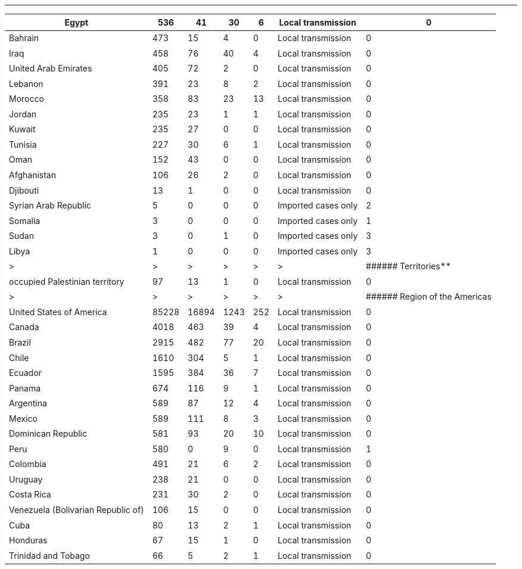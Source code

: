 
---

| Egypt | 536 | 41 | 30 | 6 | Local transmission | 0 |  
|---|---|---|---|---|---|---|  
| Bahrain | 473 | 15 | 4 | 0 | Local transmission | 0 |  
| Iraq | 458 | 76 | 40 | 4 | Local transmission | 0 |  
| United Arab Emirates | 405 | 72 | 2 | 0 | Local transmission | 0 |  
| Lebanon | 391 | 23 | 8 | 2 | Local transmission | 0 |  
| Morocco | 358 | 83 | 23 | 13 | Local transmission | 0 |  
| Jordan | 235 | 23 | 1 | 1 | Local transmission | 0 |  
| Kuwait | 235 | 27 | 0 | 0 | Local transmission | 0 |  
| Tunisia | 227 | 30 | 6 | 1 | Local transmission | 0 |  
| Oman | 152 | 43 | 0 | 0 | Local transmission | 0 |  
| Afghanistan | 106 | 26 | 2 | 0 | Local transmission | 0 |  
| Djibouti | 13 | 1 | 0 | 0 | Local transmission | 0 |  
| Syrian Arab Republic | 5 | 0 | 0 | 0 | Imported cases only | 2 |  
| Somalia | 3 | 0 | 0 | 0 | Imported cases only | 1 |  
| Sudan | 3 | 0 | 1 | 0 | Imported cases only | 3 |  
| Libya | 1 | 0 | 0 | 0 | Imported cases only | 3 |  
|>|>|>|>|>|>| ###### Territories** |  
| occupied Palestinian territory | 97 | 13 | 1 | 0 | Local transmission | 0 |  
|>|>|>|>|>|>| ###### Region of the Americas |  
| United States of America | 85228 | 16894 | 1243 | 252 | Local transmission | 0 |  
| Canada | 4018 | 463 | 39 | 4 | Local transmission | 0 |  
| Brazil | 2915 | 482 | 77 | 20 | Local transmission | 0 |  
| Chile | 1610 | 304 | 5 | 1 | Local transmission | 0 |  
| Ecuador | 1595 | 384 | 36 | 7 | Local transmission | 0 |  
| Panama | 674 | 116 | 9 | 1 | Local transmission | 0 |  
| Argentina | 589 | 87 | 12 | 4 | Local transmission | 0 |  
| Mexico | 589 | 111 | 8 | 3 | Local transmission | 0 |  
| Dominican Republic | 581 | 93 | 20 | 10 | Local transmission | 0 |  
| Peru | 580 | 0 | 9 | 0 | Local transmission | 1 |  
| Colombia | 491 | 21 | 6 | 2 | Local transmission | 0 |  
| Uruguay | 238 | 21 | 0 | 0 | Local transmission | 0 |  
| Costa Rica | 231 | 30 | 2 | 0 | Local transmission | 0 |  
| Venezuela (Bolivarian Republic of) | 106 | 15 | 0 | 0 | Local transmission | 0 |  
| Cuba | 80 | 13 | 2 | 1 | Local transmission | 0 |  
| Honduras | 67 | 15 | 1 | 0 | Local transmission | 0 |  
| Trinidad and Tobago | 66 | 5 | 2 | 1 | Local transmission | 0 |  